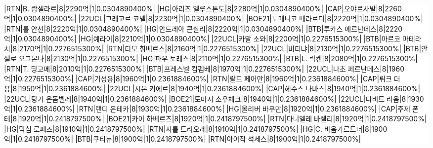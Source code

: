 |RTN|B. 람셀라르|8|2290억|1|0.0304890400%|
|HG|아리츠 엘루스톤도|8|2280억|1|0.0304890400%|
|CAP|오야르사발|8|2260억|1|0.0304890400%|
|22UCL|그레고르 코벨|8|2230억|1|0.0304890400%|
|BOE21|도메니코 베라르디|8|2220억|1|0.0304890400%|
|RTN|룰 얀선|8|2220억|1|0.0304890400%|
|HG|안드레아 콘실리|8|2220억|1|0.0304890400%|
|BTB|루카스 에르난데스|8|2220억|1|0.0304890400%|
|HG|예라이|8|2210억|1|0.0304890400%|
|22UCL|카말 소와|8|2200억|1|0.2276515300%|
|BTB|마르코 마테라치|8|2170억|1|0.2276515300%|
|RTN|티모 휘베르스|8|2160억|1|0.2276515300%|
|22UCL|비티냐|8|2130억|1|0.2276515300%|
|BTB|안젤로 오그본나|8|2130억|1|0.2276515300%|
|HG|파우 토레스|8|2110억|1|0.2276515300%|
|BTB|L. 릭켄|8|2080억|1|0.2276515300%|
|RTN|T. 딩고메|8|2010억|1|0.2276515300%|
|BTB|프레스넬 킴펨베|8|1970억|1|0.2276515300%|
|22UCL|나초 페르난데스|8|1960억|1|0.2276515300%|
|CAP|기성용|8|1960억|1|0.2361884600%|
|RTN|랄프 페어만|8|1960억|1|0.2361884600%|
|CAP|뤼크 더용|8|1950억|1|0.2361884600%|
|22UCL|시몬 키에르|8|1940억|1|0.2361884600%|
|CAP|헤수스 나바스|8|1940억|1|0.2361884600%|
|22UCL|탕기 은돔벨레|8|1940억|1|0.2361884600%|
|BOE21|토마시 소우체크|8|1940억|1|0.2361884600%|
|22UCL|다비트 라움|8|1930억|1|0.2361884600%|
|RTN|랜디 은테카|8|1930억|1|0.2361884600%|
|HG|올리버 바우만|8|1920억|1|0.2361884600%|
|CAP|주제 폰테|8|1920억|1|0.2418797500%|
|BOE21|카이 하베르츠|8|1920억|1|0.2418797500%|
|RTN|다니엘레 바젤리|8|1920억|1|0.2418797500%|
|HG|막심 로페즈|8|1910억|1|0.2418797500%|
|RTN|샤를 트라오레|8|1910억|1|0.2418797500%|
|HG|C. 바움가르트너|8|1900억|1|0.2418797500%|
|BTB|쿠티뉴|8|1900억|1|0.2418797500%|
|RTN|아이작 석세스|8|1900억|1|0.2418797500%|
